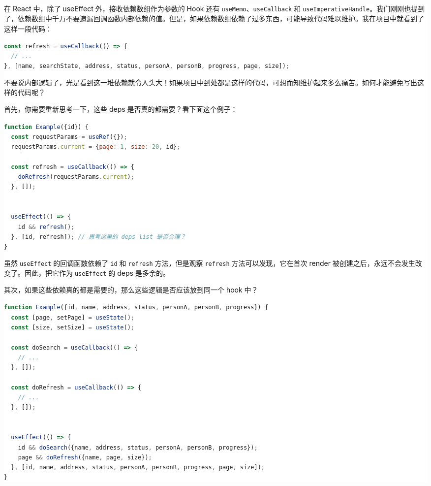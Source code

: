 

在 React 中，除了 useEffect 外，接收依赖数组作为参数的 Hook 还有 `useMemo`、`useCallback` 和 `useImperativeHandle`。我们刚刚也提到了，依赖数组中千万不要遗漏回调函数内部依赖的值。但是，如果依赖数组依赖了过多东西，可能导致代码难以维护。我在项目中就看到了这样一段代码：



```javascript
const refresh = useCallback(() => {
  // ...
}, [name, searchState, address, status, personA, personB, progress, page, size]);
```



不要说内部逻辑了，光是看到这一堆依赖就令人头大！如果项目中到处都是这样的代码，可想而知维护起来多么痛苦。如何才能避免写出这样的代码呢？



首先，你需要重新思考一下，这些 deps 是否真的都需要？看下面这个例子：



```javascript
function Example({id}) {
  const requestParams = useRef({});
  requestParams.current = {page: 1, size: 20, id};

  const refresh = useCallback(() => {
    doRefresh(requestParams.current);
  }, []);


  useEffect(() => {
    id && refresh(); 
  }, [id, refresh]); // 思考这里的 deps list 是否合理？
}
```



虽然 `useEffect` 的回调函数依赖了 `id` 和 `refresh` 方法，但是观察 `refresh` 方法可以发现，它在首次 render 被创建之后，永远不会发生改变了。因此，把它作为 `useEffect` 的 deps 是多余的。



其次，如果这些依赖真的都是需要的，那么这些逻辑是否应该放到同一个 hook 中？



```javascript
function Example({id, name, address, status, personA, personB, progress}) {
  const [page, setPage] = useState();
  const [size, setSize] = useState();

  const doSearch = useCallback(() => {
    // ...
  }, []);

  const doRefresh = useCallback(() => {
    // ...
  }, []);


  useEffect(() => {
    id && doSearch({name, address, status, personA, personB, progress});
    page && doRefresh({name, page, size});
  }, [id, name, address, status, personA, personB, progress, page, size]);
}
```
